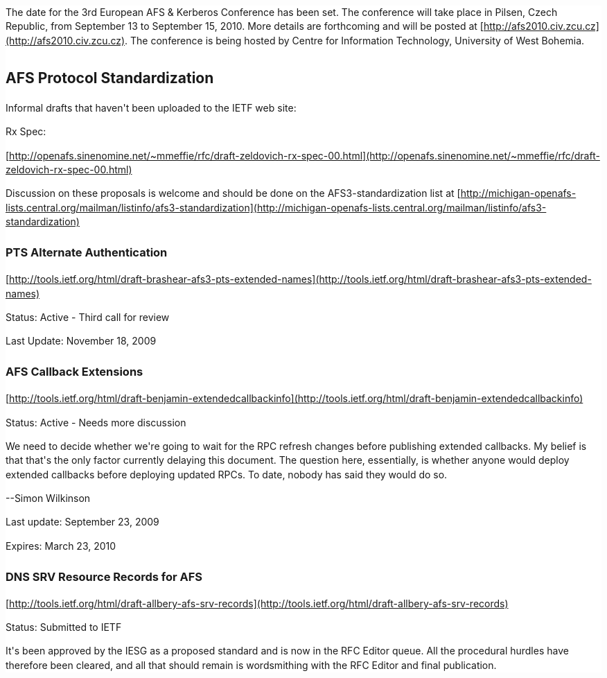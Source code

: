 The date for the 3rd European AFS & Kerberos Conference has been set. The
conference will take place in Pilsen, Czech Republic, from September 13 to
September 15, 2010. More details are forthcoming and will be posted at
[http://afs2010.civ.zcu.cz](http://afs2010.civ.zcu.cz). The conference is being hosted by Centre for
Information Technology, University of West Bohemia.

## AFS Protocol Standardization

Informal drafts that haven't been uploaded to the IETF web site:

Rx Spec:

[http://openafs.sinenomine.net/~mmeffie/rfc/draft-zeldovich-rx-spec-00.html](http://openafs.sinenomine.net/~mmeffie/rfc/draft-zeldovich-rx-spec-00.html)

Discussion on these proposals is welcome and should be done on the
AFS3-standardization list at
[http://michigan-openafs-lists.central.org/mailman/listinfo/afs3-standardization](http://michigan-openafs-lists.central.org/mailman/listinfo/afs3-standardization)

### PTS Alternate Authentication

[http://tools.ietf.org/html/draft-brashear-afs3-pts-extended-names](http://tools.ietf.org/html/draft-brashear-afs3-pts-extended-names)

Status: Active - Third call for review

Last Update: November 18, 2009

### AFS Callback Extensions

[http://tools.ietf.org/html/draft-benjamin-extendedcallbackinfo](http://tools.ietf.org/html/draft-benjamin-extendedcallbackinfo)

Status: Active - Needs more discussion

We need to decide whether we're going to wait for the RPC refresh changes
before publishing extended callbacks. My belief is that that's the only
factor currently delaying this document. The question here, essentially,
is whether anyone would deploy extended callbacks before deploying updated
RPCs. To date, nobody has said they would do so.

\--Simon Wilkinson

Last update: September 23, 2009

Expires: March 23, 2010

### DNS SRV Resource Records for AFS

[http://tools.ietf.org/html/draft-allbery-afs-srv-records](http://tools.ietf.org/html/draft-allbery-afs-srv-records)

Status: Submitted to IETF

It's been approved by the IESG as a proposed standard and is now in the
RFC Editor queue.  All the procedural hurdles have therefore been cleared,
and all that should remain is wordsmithing with the RFC Editor and final
publication.

